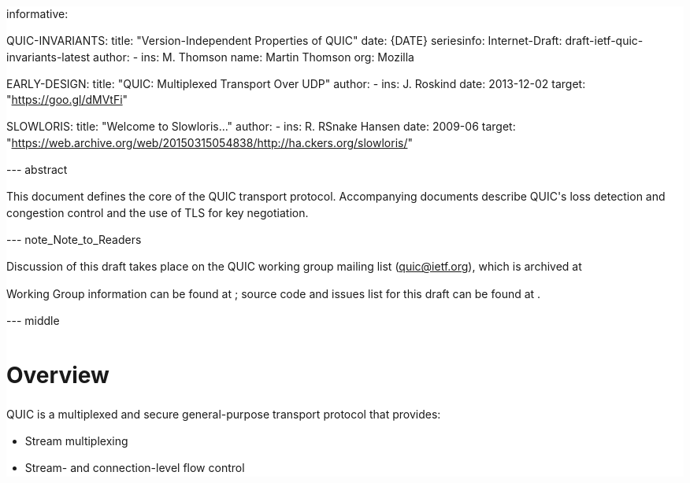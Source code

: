 informative:

  QUIC-INVARIANTS:
    title: "Version-Independent Properties of QUIC"
    date: {DATE}
    seriesinfo:
      Internet-Draft: draft-ietf-quic-invariants-latest
    author:
      -
        ins: M. Thomson
        name: Martin Thomson
        org: Mozilla

  EARLY-DESIGN:
    title: "QUIC: Multiplexed Transport Over UDP"
    author:
      - ins: J. Roskind
    date: 2013-12-02
    target: "https://goo.gl/dMVtFi"

  SLOWLORIS:
    title: "Welcome to Slowloris..."
    author:
      - ins: R. RSnake Hansen
    date: 2009-06
    target:
     "https://web.archive.org/web/20150315054838/http://ha.ckers.org/slowloris/"


--- abstract

This document defines the core of the QUIC transport protocol.  Accompanying
documents describe QUIC's loss detection and congestion control and the use of
TLS for key negotiation.


--- note_Note_to_Readers

Discussion of this draft takes place on the QUIC working group mailing list
([quic@ietf.org](mailto:quic@ietf.org)), which is archived at
[](https://mailarchive.ietf.org/arch/search/?email_list=quic)

Working Group information can be found at [](https://github.com/quicwg); source
code and issues list for this draft can be found at
[](https://github.com/quicwg/base-drafts/labels/-transport).

--- middle

# Overview

QUIC is a multiplexed and secure general-purpose transport protocol that
provides:

* Stream multiplexing

* Stream- and connection-level flow control
